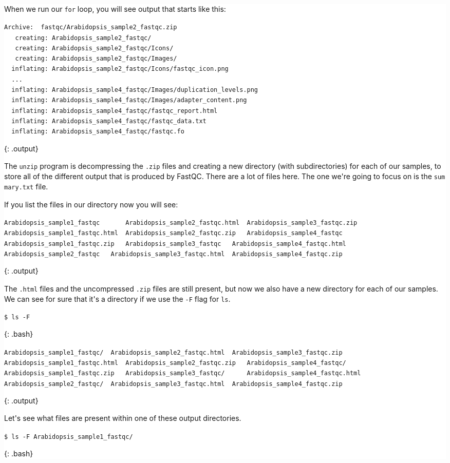 
When we run our `for` loop, you will see output that starts like this:

~~~
Archive:  fastqc/Arabidopsis_sample2_fastqc.zip
   creating: Arabidopsis_sample2_fastqc/
   creating: Arabidopsis_sample2_fastqc/Icons/
   creating: Arabidopsis_sample2_fastqc/Images/
  inflating: Arabidopsis_sample2_fastqc/Icons/fastqc_icon.png  
  ...
  inflating: Arabidopsis_sample4_fastqc/Images/duplication_levels.png  
  inflating: Arabidopsis_sample4_fastqc/Images/adapter_content.png  
  inflating: Arabidopsis_sample4_fastqc/fastqc_report.html  
  inflating: Arabidopsis_sample4_fastqc/fastqc_data.txt  
  inflating: Arabidopsis_sample4_fastqc/fastqc.fo 
~~~
{: .output}

The `unzip` program is decompressing the `.zip` files and creating
a new directory (with subdirectories) for each of our samples, to
store all of the different output that is produced by FastQC. There
are a lot of files here. The one we're going to focus on is the
`summary.txt` file.

If you list the files in our directory now you will see:

~~~
Arabidopsis_sample1_fastqc     	 Arabidopsis_sample2_fastqc.html  Arabidopsis_sample3_fastqc.zip
Arabidopsis_sample1_fastqc.html  Arabidopsis_sample2_fastqc.zip   Arabidopsis_sample4_fastqc
Arabidopsis_sample1_fastqc.zip	 Arabidopsis_sample3_fastqc	  Arabidopsis_sample4_fastqc.html
Arabidopsis_sample2_fastqc	 Arabidopsis_sample3_fastqc.html  Arabidopsis_sample4_fastqc.zip
~~~
{: .output}


The `.html` files and the uncompressed `.zip` files are still present,
but now we also have a new directory for each of our samples. We can
see for sure that it's a directory if we use the `-F` flag for `ls`.

~~~
$ ls -F
~~~
{: .bash}

~~~
Arabidopsis_sample1_fastqc/	 Arabidopsis_sample2_fastqc.html  Arabidopsis_sample3_fastqc.zip   
Arabidopsis_sample1_fastqc.html  Arabidopsis_sample2_fastqc.zip   Arabidopsis_sample4_fastqc/
Arabidopsis_sample1_fastqc.zip	 Arabidopsis_sample3_fastqc/	  Arabidopsis_sample4_fastqc.html
Arabidopsis_sample2_fastqc/	 Arabidopsis_sample3_fastqc.html  Arabidopsis_sample4_fastqc.zip
~~~
{: .output}

Let's see what files are present within one of these output directories.

~~~
$ ls -F Arabidopsis_sample1_fastqc/
~~~
{: .bash}
